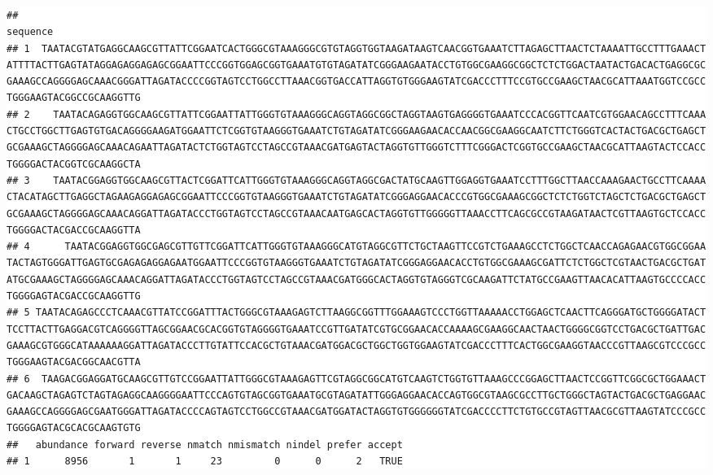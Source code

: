     ##                                                                                                                                                                                                                                                                                                                                                                                     sequence
    ## 1  TAATACGTATGAGGCAAGCGTTATTCGGAATCACTGGGCGTAAAGGGCGTGTAGGTGGTAAGATAAGTCAACGGTGAAATCTTAGAGCTTAACTCTAAAATTGCCTTTGAAACTATTTTACTTGAGTATAGGAGAGGAGAGCGGAATTCCCGGTGGAGCGGTGAAATGTGTAGATATCGGGAAGAATACCTGTGGCGAAGGCGGCTCTCTGGACTAATACTGACACTGAGGCGCGAAAGCCAGGGGAGCAAACGGGATTAGATACCCCGGTAGTCCTGGCCTTAAACGGTGACCATTAGGTGTGGGAAGTATCGACCCTTTCCGTGCCGAAGCTAACGCATTAAATGGTCCGCCTGGGAAGTACGGCCGCAAGGTTG
    ## 2    TAATACAGAGGTGGCAAGCGTTATTCGGAATTATTGGGTGTAAAGGGCAGGTAGGCGGCTAGGTAAGTGAGGGGTGAAATCCCACGGTTCAATCGTGGAACAGCCTTTCAAACTGCCTGGCTTGAGTGTGACAGGGGAAGATGGAATTCTCGGTGTAAGGGTGAAATCTGTAGATATCGGGAAGAACACCAACGGCGAAGGCAATCTTCTGGGTCACTACTGACGCTGAGCTGCGAAAGCTAGGGGAGCAAACAGAATTAGATACTCTGGTAGTCCTAGCCGTAAACGATGAGTACTAGGTGTTGGGTCTTTCGGGACTCGGTGCCGAAGCTAACGCATTAAGTACTCCACCTGGGGACTACGGTCGCAAGGCTA
    ## 3    TAATACGGAGGTGGCAAGCGTTACTCGGATTCATTGGGTGTAAAGGGCAGGTAGGCGACTATGCAAGTTGGAGGTGAAATCCTTTGGCTTAACCAAAGAACTGCCTTCAAAACTACATAGCTTGAGGCTAGAAGAGGAGAGCGGAATTCCCGGTGTAAGGGTGAAATCTGTAGATATCGGGAGGAACACCCGTGGCGAAAGCGGCTCTCTGGTCTAGCTCTGACGCTGAGCTGCGAAAGCTAGGGGAGCAAACAGGATTAGATACCCTGGTAGTCCTAGCCGTAAACAATGAGCACTAGGTGTTGGGGGTTAAACCTTCAGCGCCGTAAGATAACTCGTTAAGTGCTCCACCTGGGGACTACGACCGCAAGGTTA
    ## 4      TAATACGGAGGTGGCGAGCGTTGTTCGGATTCATTGGGTGTAAAGGGCATGTAGGCGTTCTGCTAAGTTCCGTCTGAAAGCCTCTGGCTCAACCAGAGAACGTGGCGGAATACTAGTGGGATTGAGTGCGAGAGAGGAGAATGGAATTCCCGGTGTAAGGGTGAAATCTGTAGATATCGGGAGGAACACCTGTGGCGAAAGCGATTCTCTGGCTCGTAACTGACGCTGATATGCGAAAGCTAGGGGAGCAAACAGGATTAGATACCCTGGTAGTCCTAGCCGTAAACGATGGGCACTAGGTGTAGGGTCGCAAGATTCTATGCCGAAGTTAACACATTAAGTGCCCCACCTGGGGAGTACGACCGCAAGGTTG
    ## 5 TAATACAGAGCCCTCAAACGTTATCCGGATTTACTGGGCGTAAAGAGTCTTAAGGCGGTTTGGAAAGTCCCTGGTTAAAAACCTGGAGCTCAACTTCAGGGATGCTGGGGATACTTCCTTACTTGAGGACGTCAGGGGTTAGCGGAACGCACGGTGTAGGGGTGAAATCCGTTGATATCGTGCGGAACACCAAAAGCGAAGGCAACTAACTGGGGCGGTCCTGACGCTGATTGACGAAAGCGTGGGCATAAAAAAGGATTAGATACCCTTGTATTCCACGCTGTAAACGATGGACGCTGGCTGGTGGAAGTATCGACCCTTTCACTGGCGAAGGTAACCCGTTAAGCGTCCCGCCTGGGAAGTACGACGGCAACGTTA
    ## 6  TAAGACGGAGGATGCAAGCGTTGTCCGGAATTATTGGGCGTAAAGAGTTCGTAGGCGGCATGTCAAGTCTGGTGTTAAAGCCCGGAGCTTAACTCCGGTTCGGCGCTGGAAACTGACAAGCTAGAGTCTAGTAGAGGCAAGGGGAATTCCCAGTGTAGCGGTGAAATGCGTAGATATTGGGAGGAACACCAGTGGCGTAAGCGCCTTGCTGGGCTAGTACTGACGCTGAGGAACGAAAGCCAGGGGAGCGAATGGGATTAGATACCCCAGTAGTCCTGGCCGTAAACGATGGATACTAGGTGTGGGGGGTATCGACCCCTTCTGTGCCGTAGTTAACGCGTTAAGTATCCCGCCTGGGGAGTACGCACGCAAGTGTG
    ##   abundance forward reverse nmatch nmismatch nindel prefer accept
    ## 1      8956       1       1     23         0      0      2   TRUE
